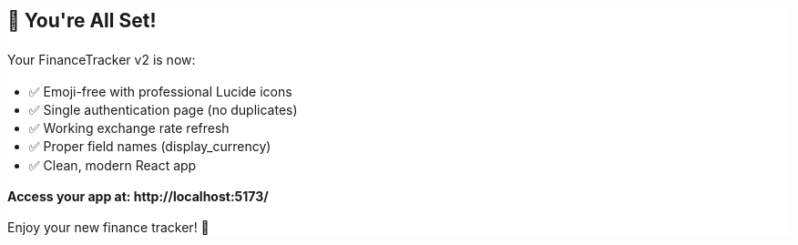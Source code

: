 
## 🎊 You're All Set!

Your FinanceTracker v2 is now:
- ✅ Emoji-free with professional Lucide icons
- ✅ Single authentication page (no duplicates)
- ✅ Working exchange rate refresh
- ✅ Proper field names (display_currency)
- ✅ Clean, modern React app

**Access your app at: http://localhost:5173/**

Enjoy your new finance tracker! 🚀
